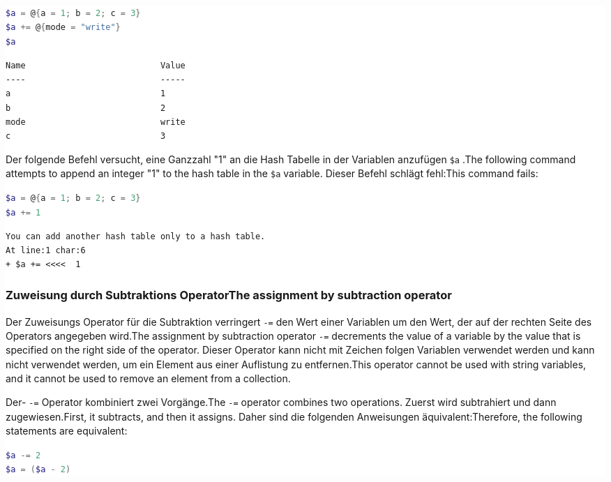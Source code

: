 ```powershell
$a = @{a = 1; b = 2; c = 3}
$a += @{mode = "write"}
$a
```

```
Name                           Value
----                           -----
a                              1
b                              2
mode                           write
c                              3
```

<span data-ttu-id="de8c0-188">Der folgende Befehl versucht, eine Ganzzahl "1" an die Hash Tabelle in der Variablen anzufügen `$a` .</span><span class="sxs-lookup"><span data-stu-id="de8c0-188">The following command attempts to append an integer "1" to the hash table in the `$a` variable.</span></span> <span data-ttu-id="de8c0-189">Dieser Befehl schlägt fehl:</span><span class="sxs-lookup"><span data-stu-id="de8c0-189">This command fails:</span></span>

```powershell
$a = @{a = 1; b = 2; c = 3}
$a += 1
```

```
You can add another hash table only to a hash table.
At line:1 char:6
+ $a += <<<<  1
```

### <a name="the-assignment-by-subtraction-operator"></a><span data-ttu-id="de8c0-190">Zuweisung durch Subtraktions Operator</span><span class="sxs-lookup"><span data-stu-id="de8c0-190">The assignment by subtraction operator</span></span>

<span data-ttu-id="de8c0-191">Der Zuweisungs Operator für die Subtraktion verringert `-=` den Wert einer Variablen um den Wert, der auf der rechten Seite des Operators angegeben wird.</span><span class="sxs-lookup"><span data-stu-id="de8c0-191">The assignment by subtraction operator `-=` decrements the value of a variable by the value that is specified on the right side of the operator.</span></span> <span data-ttu-id="de8c0-192">Dieser Operator kann nicht mit Zeichen folgen Variablen verwendet werden und kann nicht verwendet werden, um ein Element aus einer Auflistung zu entfernen.</span><span class="sxs-lookup"><span data-stu-id="de8c0-192">This operator cannot be used with string variables, and it cannot be used to remove an element from a collection.</span></span>

<span data-ttu-id="de8c0-193">Der- `-=` Operator kombiniert zwei Vorgänge.</span><span class="sxs-lookup"><span data-stu-id="de8c0-193">The `-=` operator combines two operations.</span></span> <span data-ttu-id="de8c0-194">Zuerst wird subtrahiert und dann zugewiesen.</span><span class="sxs-lookup"><span data-stu-id="de8c0-194">First, it subtracts, and then it assigns.</span></span> <span data-ttu-id="de8c0-195">Daher sind die folgenden Anweisungen äquivalent:</span><span class="sxs-lookup"><span data-stu-id="de8c0-195">Therefore, the following statements are equivalent:</span></span>

```powershell
$a -= 2
$a = ($a - 2)
```
